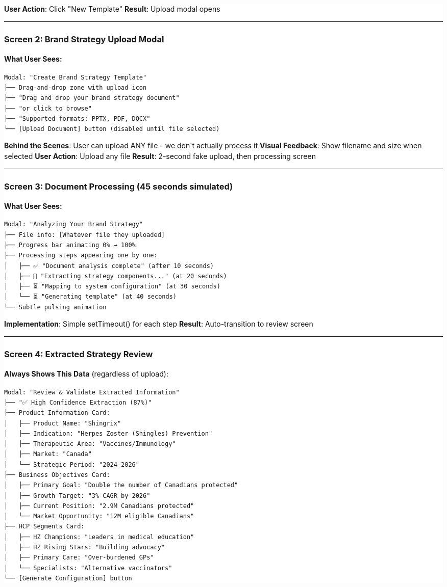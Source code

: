 **User Action**: Click "New Template" **Result**: Upload modal opens

---

### **Screen 2: Brand Strategy Upload Modal**

**What User Sees:**

```
Modal: "Create Brand Strategy Template"
├── Drag-and-drop zone with upload icon
├── "Drag and drop your brand strategy document"
├── "or click to browse"
├── "Supported formats: PPTX, PDF, DOCX"
└── [Upload Document] button (disabled until file selected)
```

**Behind the Scenes**: User can upload ANY file \- we don't actually process it **Visual Feedback**: Show filename and size when selected **User Action**: Upload any file **Result**: 2-second fake upload, then processing screen

---

### **Screen 3: Document Processing (45 seconds simulated)**

**What User Sees:**

```
Modal: "Analyzing Your Brand Strategy"
├── File info: [Whatever file they uploaded]
├── Progress bar animating 0% → 100%
├── Processing steps appearing one by one:
│   ├── ✅ "Document analysis complete" (after 10 seconds)
│   ├── 🔄 "Extracting strategy components..." (at 20 seconds)
│   ├── ⏳ "Mapping to system configuration" (at 30 seconds)
│   └── ⏳ "Generating template" (at 40 seconds)
└── Subtle pulsing animation
```

**Implementation**: Simple setTimeout() for each step **Result**: Auto-transition to review screen

---

### **Screen 4: Extracted Strategy Review**

**Always Shows This Data** (regardless of upload):

```
Modal: "Review & Validate Extracted Information"
├── "✅ High Confidence Extraction (87%)"
├── Product Information Card:
│   ├── Product Name: "Shingrix"
│   ├── Indication: "Herpes Zoster (Shingles) Prevention"
│   ├── Therapeutic Area: "Vaccines/Immunology"
│   ├── Market: "Canada"
│   └── Strategic Period: "2024-2026"
├── Business Objectives Card:
│   ├── Primary Goal: "Double the number of Canadians protected"
│   ├── Growth Target: "3% CAGR by 2026"
│   ├── Current Position: "2.9M Canadians protected"
│   └── Market Opportunity: "12M eligible Canadians"
├── HCP Segments Card:
│   ├── HZ Champions: "Leaders in medical education"
│   ├── HZ Rising Stars: "Building advocacy"
│   ├── Primary Care: "Over-burdened GPs"
│   └── Specialists: "Alternative vaccinators"
└── [Generate Configuration] button
```